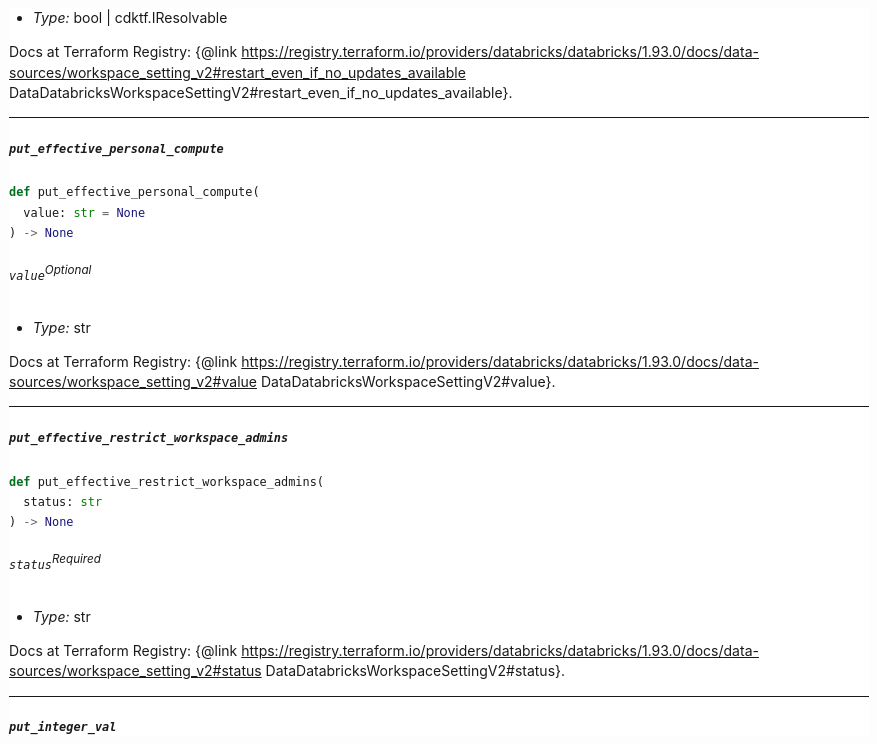 - *Type:* bool | cdktf.IResolvable

Docs at Terraform Registry: {@link https://registry.terraform.io/providers/databricks/databricks/1.93.0/docs/data-sources/workspace_setting_v2#restart_even_if_no_updates_available DataDatabricksWorkspaceSettingV2#restart_even_if_no_updates_available}.

---

##### `put_effective_personal_compute` <a name="put_effective_personal_compute" id="@cdktf/provider-databricks.dataDatabricksWorkspaceSettingV2.DataDatabricksWorkspaceSettingV2.putEffectivePersonalCompute"></a>

```python
def put_effective_personal_compute(
  value: str = None
) -> None
```

###### `value`<sup>Optional</sup> <a name="value" id="@cdktf/provider-databricks.dataDatabricksWorkspaceSettingV2.DataDatabricksWorkspaceSettingV2.putEffectivePersonalCompute.parameter.value"></a>

- *Type:* str

Docs at Terraform Registry: {@link https://registry.terraform.io/providers/databricks/databricks/1.93.0/docs/data-sources/workspace_setting_v2#value DataDatabricksWorkspaceSettingV2#value}.

---

##### `put_effective_restrict_workspace_admins` <a name="put_effective_restrict_workspace_admins" id="@cdktf/provider-databricks.dataDatabricksWorkspaceSettingV2.DataDatabricksWorkspaceSettingV2.putEffectiveRestrictWorkspaceAdmins"></a>

```python
def put_effective_restrict_workspace_admins(
  status: str
) -> None
```

###### `status`<sup>Required</sup> <a name="status" id="@cdktf/provider-databricks.dataDatabricksWorkspaceSettingV2.DataDatabricksWorkspaceSettingV2.putEffectiveRestrictWorkspaceAdmins.parameter.status"></a>

- *Type:* str

Docs at Terraform Registry: {@link https://registry.terraform.io/providers/databricks/databricks/1.93.0/docs/data-sources/workspace_setting_v2#status DataDatabricksWorkspaceSettingV2#status}.

---

##### `put_integer_val` <a name="put_integer_val" id="@cdktf/provider-databricks.dataDatabricksWorkspaceSettingV2.DataDatabricksWorkspaceSettingV2.putIntegerVal"></a>
